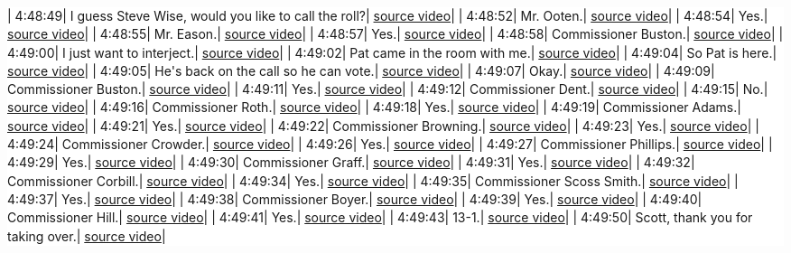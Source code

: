 | 4:48:49| I guess Steve Wise, would you like to call the roll?| [source video](https://archive.org/details/planning-r-399-200813?start=17329)|
| 4:48:52| Mr. Ooten.| [source video](https://archive.org/details/planning-r-399-200813?start=17332)|
| 4:48:54| Yes.| [source video](https://archive.org/details/planning-r-399-200813?start=17334)|
| 4:48:55| Mr. Eason.| [source video](https://archive.org/details/planning-r-399-200813?start=17335)|
| 4:48:57| Yes.| [source video](https://archive.org/details/planning-r-399-200813?start=17337)|
| 4:48:58| Commissioner Buston.| [source video](https://archive.org/details/planning-r-399-200813?start=17338)|
| 4:49:00| I just want to interject.| [source video](https://archive.org/details/planning-r-399-200813?start=17340)|
| 4:49:02| Pat came in the room with me.| [source video](https://archive.org/details/planning-r-399-200813?start=17342)|
| 4:49:04| So Pat is here.| [source video](https://archive.org/details/planning-r-399-200813?start=17344)|
| 4:49:05| He's back on the call so he can vote.| [source video](https://archive.org/details/planning-r-399-200813?start=17345)|
| 4:49:07| Okay.| [source video](https://archive.org/details/planning-r-399-200813?start=17347)|
| 4:49:09| Commissioner Buston.| [source video](https://archive.org/details/planning-r-399-200813?start=17349)|
| 4:49:11| Yes.| [source video](https://archive.org/details/planning-r-399-200813?start=17351)|
| 4:49:12| Commissioner Dent.| [source video](https://archive.org/details/planning-r-399-200813?start=17352)|
| 4:49:15| No.| [source video](https://archive.org/details/planning-r-399-200813?start=17355)|
| 4:49:16| Commissioner Roth.| [source video](https://archive.org/details/planning-r-399-200813?start=17356)|
| 4:49:18| Yes.| [source video](https://archive.org/details/planning-r-399-200813?start=17358)|
| 4:49:19| Commissioner Adams.| [source video](https://archive.org/details/planning-r-399-200813?start=17359)|
| 4:49:21| Yes.| [source video](https://archive.org/details/planning-r-399-200813?start=17361)|
| 4:49:22| Commissioner Browning.| [source video](https://archive.org/details/planning-r-399-200813?start=17362)|
| 4:49:23| Yes.| [source video](https://archive.org/details/planning-r-399-200813?start=17363)|
| 4:49:24| Commissioner Crowder.| [source video](https://archive.org/details/planning-r-399-200813?start=17364)|
| 4:49:26| Yes.| [source video](https://archive.org/details/planning-r-399-200813?start=17366)|
| 4:49:27| Commissioner Phillips.| [source video](https://archive.org/details/planning-r-399-200813?start=17367)|
| 4:49:29| Yes.| [source video](https://archive.org/details/planning-r-399-200813?start=17369)|
| 4:49:30| Commissioner Graff.| [source video](https://archive.org/details/planning-r-399-200813?start=17370)|
| 4:49:31| Yes.| [source video](https://archive.org/details/planning-r-399-200813?start=17371)|
| 4:49:32| Commissioner Corbill.| [source video](https://archive.org/details/planning-r-399-200813?start=17372)|
| 4:49:34| Yes.| [source video](https://archive.org/details/planning-r-399-200813?start=17374)|
| 4:49:35| Commissioner Scoss Smith.| [source video](https://archive.org/details/planning-r-399-200813?start=17375)|
| 4:49:37| Yes.| [source video](https://archive.org/details/planning-r-399-200813?start=17377)|
| 4:49:38| Commissioner Boyer.| [source video](https://archive.org/details/planning-r-399-200813?start=17378)|
| 4:49:39| Yes.| [source video](https://archive.org/details/planning-r-399-200813?start=17379)|
| 4:49:40| Commissioner Hill.| [source video](https://archive.org/details/planning-r-399-200813?start=17380)|
| 4:49:41| Yes.| [source video](https://archive.org/details/planning-r-399-200813?start=17381)|
| 4:49:43| 13-1.| [source video](https://archive.org/details/planning-r-399-200813?start=17383)|
| 4:49:50| Scott, thank you for taking over.| [source video](https://archive.org/details/planning-r-399-200813?start=17390)|